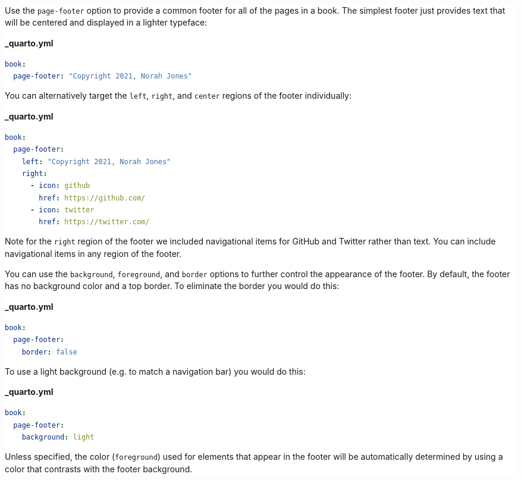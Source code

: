 Use the `page-footer` option to provide a common footer for all of the pages in a book. The simplest footer just provides text that will be centered and displayed in a lighter typeface:

**_quarto.yml**
```yaml
book:
  page-footer: "Copyright 2021, Norah Jones"
```

You can alternatively target the `left`, `right`, and `center` regions of the footer individually:

**_quarto.yml**
```yaml
book:
  page-footer:
    left: "Copyright 2021, Norah Jones"
    right:
      - icon: github
        href: https://github.com/
      - icon: twitter
        href: https://twitter.com/
```

Note for the `right` region of the footer we included navigational items for GitHub and Twitter rather than text. You can include navigational items in any region of the footer.

You can use the `background`, `foreground`, and `border` options to further control the appearance of the footer. By default, the footer has no background color and a top border. To eliminate the border you would do this:

**_quarto.yml**
```yaml
book:
  page-footer:
    border: false
```

To use a light background (e.g. to match a navigation bar) you would do this:

**_quarto.yml**
```yaml
book:
  page-footer:
    background: light
```

Unless specified, the color (`foreground`) used for elements that appear in the footer will be automatically determined by using a color that contrasts with the footer background.

